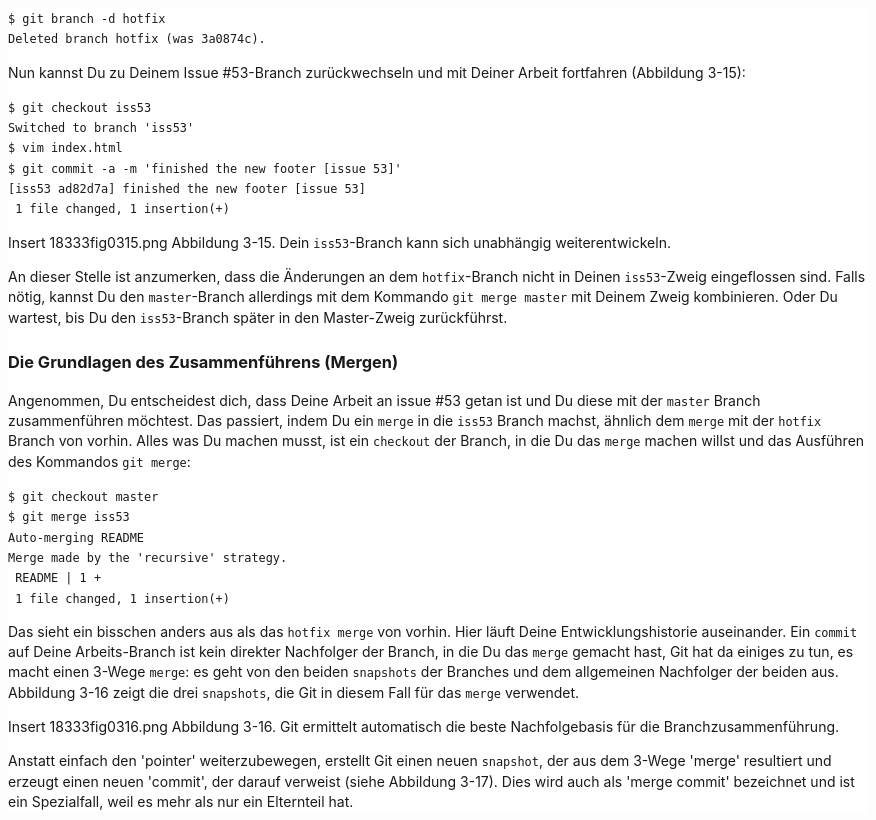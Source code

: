 	$ git branch -d hotfix
	Deleted branch hotfix (was 3a0874c).



Nun kannst Du zu Deinem Issue #53-Branch zurückwechseln und mit Deiner Arbeit fortfahren (Abbildung 3-15):

	$ git checkout iss53
	Switched to branch 'iss53'
	$ vim index.html
	$ git commit -a -m 'finished the new footer [issue 53]'
	[iss53 ad82d7a] finished the new footer [issue 53]
	 1 file changed, 1 insertion(+)



Insert 18333fig0315.png
Abbildung 3-15. Dein `iss53`-Branch kann sich unabhängig weiterentwickeln.



An dieser Stelle ist anzumerken, dass die Änderungen an dem `hotfix`-Branch nicht in Deinen `iss53`-Zweig eingeflossen sind. Falls nötig, kannst Du den `master`-Branch allerdings mit dem Kommando `git merge master` mit Deinem Zweig kombinieren. Oder Du wartest, bis Du den `iss53`-Branch später in den Master-Zweig zurückführst.



### Die Grundlagen des Zusammenführens (Mergen) ###



Angenommen, Du entscheidest dich, dass Deine Arbeit an issue #53 getan ist und Du diese mit der `master` Branch zusammenführen möchtest. Das passiert, indem Du ein `merge` in die `iss53` Branch machst, ähnlich dem `merge` mit der `hotfix` Branch von vorhin. Alles was Du machen musst, ist ein `checkout` der Branch, in die Du das `merge` machen willst und das Ausführen des Kommandos `git merge`:

	$ git checkout master
	$ git merge iss53
	Auto-merging README
	Merge made by the 'recursive' strategy.
	 README | 1 +
	 1 file changed, 1 insertion(+)



Das sieht ein bisschen anders aus als das `hotfix merge` von vorhin. Hier läuft Deine Entwicklungshistorie auseinander. Ein `commit` auf Deine Arbeits-Branch ist kein direkter Nachfolger der Branch, in die Du das `merge` gemacht hast, Git hat da einiges zu tun, es macht einen 3-Wege `merge`: es geht von den beiden `snapshots` der Branches und dem allgemeinen Nachfolger der beiden aus. Abbildung 3-16 zeigt die drei `snapshots`, die Git in diesem Fall für das `merge` verwendet.



Insert 18333fig0316.png
Abbildung 3-16. Git ermittelt automatisch die beste Nachfolgebasis für die Branchzusammenführung.



Anstatt einfach den 'pointer' weiterzubewegen, erstellt Git einen neuen `snapshot`, der aus dem 3-Wege 'merge' resultiert und erzeugt einen neuen 'commit', der darauf verweist (siehe Abbildung 3-17). Dies wird auch als 'merge commit' bezeichnet und ist ein Spezialfall, weil es mehr als nur ein Elternteil hat.
